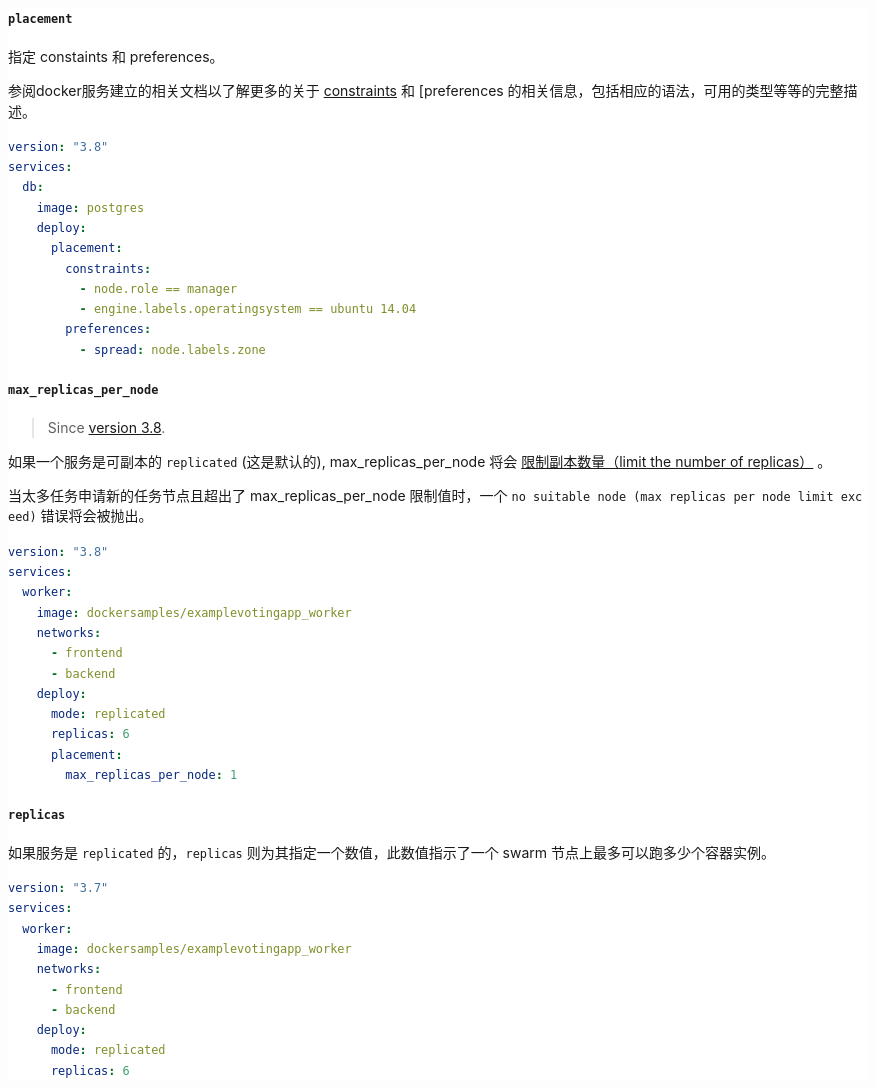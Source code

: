 

#### `placement`

指定 constaints 和 preferences。

参阅docker服务建立的相关文档以了解更多的关于 [constraints](https://docs.docker.com/engine/reference/commandline/service_create/#specify-service-constraints-constraint) 和 [preferences 的相关信息，包括相应的语法，可用的类型等等的完整描述。

```yaml
version: "3.8"
services:
  db:
    image: postgres
    deploy:
      placement:
        constraints:
          - node.role == manager
          - engine.labels.operatingsystem == ubuntu 14.04
        preferences:
          - spread: node.labels.zone
```



#### `max_replicas_per_node`

> Since [version 3.8](https://docs.docker.com/compose/compose-file/compose-versioning/#version-38).

如果一个服务是可副本的 `replicated` (这是默认的), max_replicas_per_node 将会 [限制副本数量（limit the number of replicas）](https://docs.docker.com/engine/reference/commandline/service_create/#specify-maximum-replicas-per-node---replicas-max-per-node) 。

当太多任务申请新的任务节点且超出了 max_replicas_per_node 限制值时，一个 `no suitable node (max replicas per node limit exceed)` 错误将会被抛出。

```yaml
version: "3.8"
services:
  worker:
    image: dockersamples/examplevotingapp_worker
    networks:
      - frontend
      - backend
    deploy:
      mode: replicated
      replicas: 6
      placement:
        max_replicas_per_node: 1
```



#### `replicas`

如果服务是 `replicated` 的，`replicas` 则为其指定一个数值，此数值指示了一个 swarm 节点上最多可以跑多少个容器实例。

```yaml
version: "3.7"
services:
  worker:
    image: dockersamples/examplevotingapp_worker
    networks:
      - frontend
      - backend
    deploy:
      mode: replicated
      replicas: 6
```
